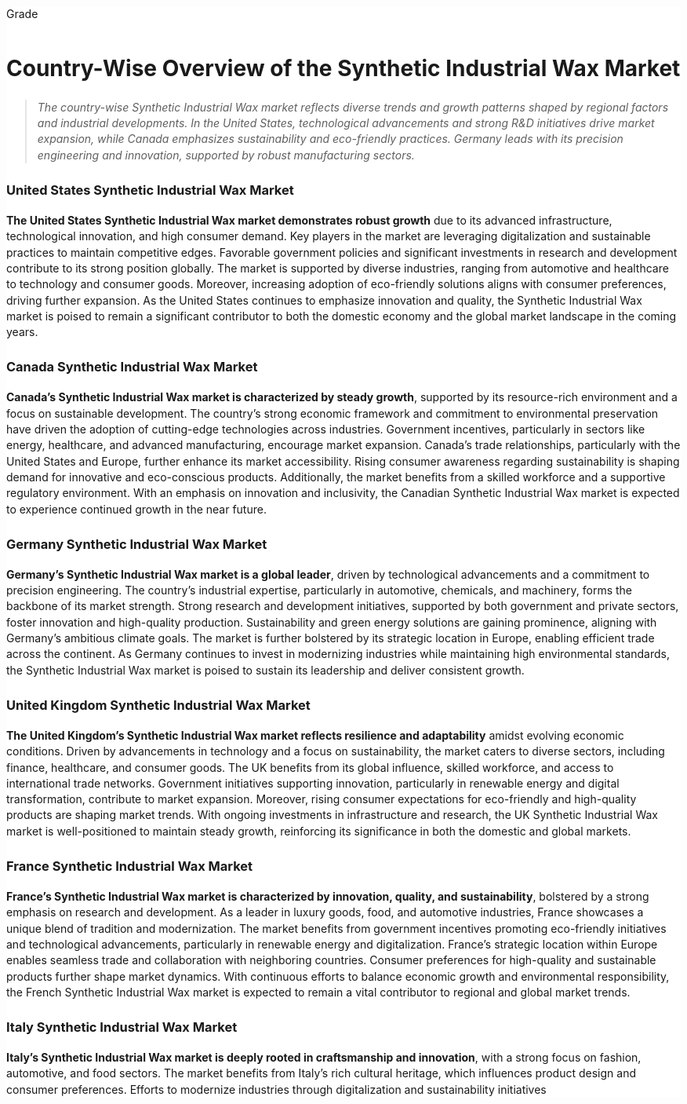 Grade</li></ul><h1><span class="">Country-Wise Overview of the Synthetic Industrial Wax Market<br /></span></h1><blockquote><p><em><span class="">The country-wise Synthetic Industrial Wax market reflects diverse trends and growth patterns shaped by regional factors and industrial developments. In the United States, technological advancements and strong R&amp;D initiatives drive market expansion, while Canada emphasizes sustainability and eco-friendly practices. Germany leads with its precision engineering and innovation, supported by robust manufacturing sectors.</span></em></p></blockquote><h3><strong>United States Synthetic Industrial Wax Market</strong></h3><p><strong>The United States Synthetic Industrial Wax market demonstrates robust growth</strong> due to its advanced infrastructure, technological innovation, and high consumer demand. Key players in the market are leveraging digitalization and sustainable practices to maintain competitive edges. Favorable government policies and significant investments in research and development contribute to its strong position globally. The market is supported by diverse industries, ranging from automotive and healthcare to technology and consumer goods. Moreover, increasing adoption of eco-friendly solutions aligns with consumer preferences, driving further expansion. As the United States continues to emphasize innovation and quality, the Synthetic Industrial Wax market is poised to remain a significant contributor to both the domestic economy and the global market landscape in the coming years.</p><h3><strong>Canada Synthetic Industrial Wax Market</strong></h3><p><strong>Canada&rsquo;s Synthetic Industrial Wax market is characterized by steady growth</strong>, supported by its resource-rich environment and a focus on sustainable development. The country&rsquo;s strong economic framework and commitment to environmental preservation have driven the adoption of cutting-edge technologies across industries. Government incentives, particularly in sectors like energy, healthcare, and advanced manufacturing, encourage market expansion. Canada&rsquo;s trade relationships, particularly with the United States and Europe, further enhance its market accessibility. Rising consumer awareness regarding sustainability is shaping demand for innovative and eco-conscious products. Additionally, the market benefits from a skilled workforce and a supportive regulatory environment. With an emphasis on innovation and inclusivity, the Canadian Synthetic Industrial Wax market is expected to experience continued growth in the near future.</p><h3><strong>Germany Synthetic Industrial Wax Market</strong></h3><p><strong>Germany&rsquo;s Synthetic Industrial Wax market is a global leader</strong>, driven by technological advancements and a commitment to precision engineering. The country&rsquo;s industrial expertise, particularly in automotive, chemicals, and machinery, forms the backbone of its market strength. Strong research and development initiatives, supported by both government and private sectors, foster innovation and high-quality production. Sustainability and green energy solutions are gaining prominence, aligning with Germany&rsquo;s ambitious climate goals. The market is further bolstered by its strategic location in Europe, enabling efficient trade across the continent. As Germany continues to invest in modernizing industries while maintaining high environmental standards, the Synthetic Industrial Wax market is poised to sustain its leadership and deliver consistent growth.</p><h3><strong>United Kingdom Synthetic Industrial Wax Market</strong></h3><p><strong>The United Kingdom&rsquo;s Synthetic Industrial Wax market reflects resilience and adaptability</strong> amidst evolving economic conditions. Driven by advancements in technology and a focus on sustainability, the market caters to diverse sectors, including finance, healthcare, and consumer goods. The UK benefits from its global influence, skilled workforce, and access to international trade networks. Government initiatives supporting innovation, particularly in renewable energy and digital transformation, contribute to market expansion. Moreover, rising consumer expectations for eco-friendly and high-quality products are shaping market trends. With ongoing investments in infrastructure and research, the UK Synthetic Industrial Wax market is well-positioned to maintain steady growth, reinforcing its significance in both the domestic and global markets.</p><h3><strong>France Synthetic Industrial Wax Market</strong></h3><p><strong>France&rsquo;s Synthetic Industrial Wax market is characterized by innovation, quality, and sustainability</strong>, bolstered by a strong emphasis on research and development. As a leader in luxury goods, food, and automotive industries, France showcases a unique blend of tradition and modernization. The market benefits from government incentives promoting eco-friendly initiatives and technological advancements, particularly in renewable energy and digitalization. France&rsquo;s strategic location within Europe enables seamless trade and collaboration with neighboring countries. Consumer preferences for high-quality and sustainable products further shape market dynamics. With continuous efforts to balance economic growth and environmental responsibility, the French Synthetic Industrial Wax market is expected to remain a vital contributor to regional and global market trends.</p><h3><strong>Italy Synthetic Industrial Wax Market</strong></h3><p><strong>Italy&rsquo;s Synthetic Industrial Wax market is deeply rooted in craftsmanship and innovation</strong>, with a strong focus on fashion, automotive, and food sectors. The market benefits from Italy&rsquo;s rich cultural heritage, which influences product design and consumer preferences. Efforts to modernize industries through digitalization and sustainability initiatives